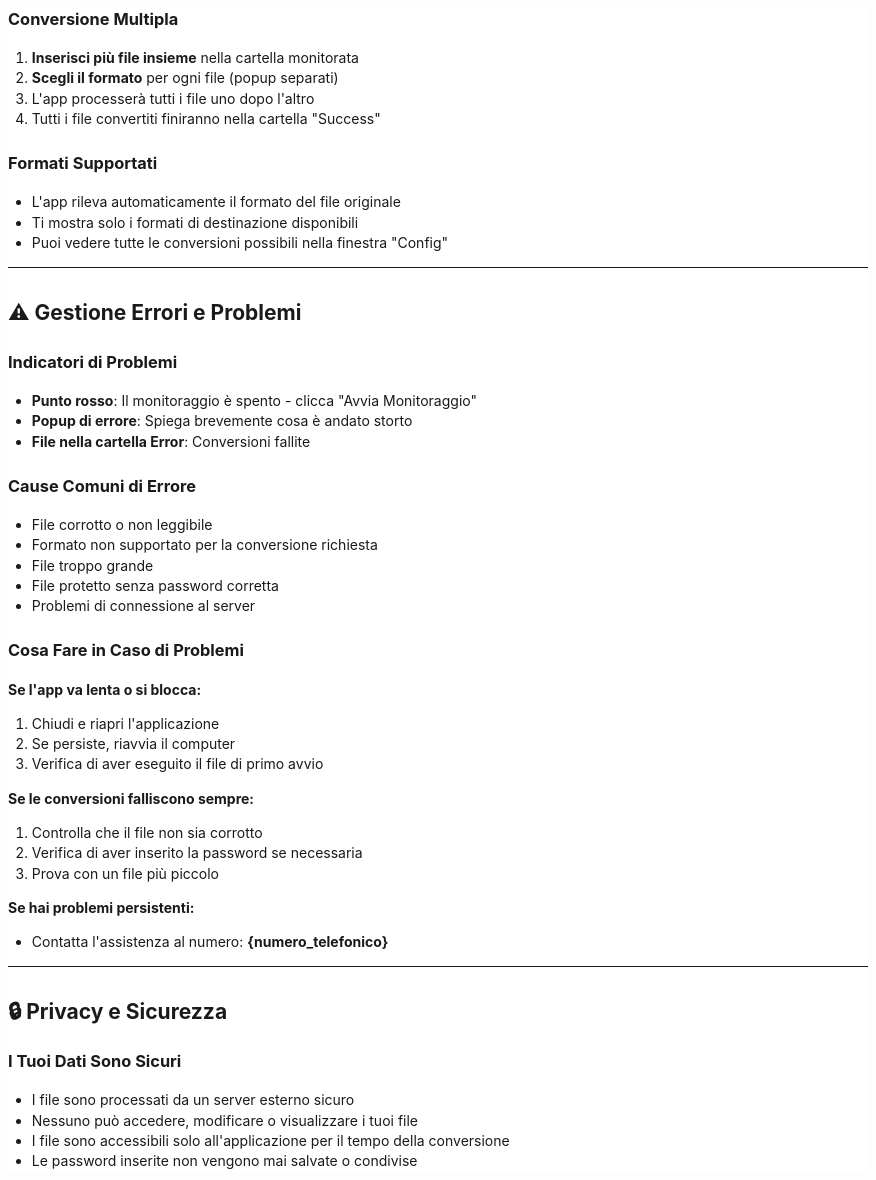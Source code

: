 ### Conversione Multipla
1. **Inserisci più file insieme** nella cartella monitorata
2. **Scegli il formato** per ogni file (popup separati)
3. L'app processerà tutti i file uno dopo l'altro
4. Tutti i file convertiti finiranno nella cartella "Success"

### Formati Supportati
- L'app rileva automaticamente il formato del file originale
- Ti mostra solo i formati di destinazione disponibili
- Puoi vedere tutte le conversioni possibili nella finestra "Config"

---

## ⚠️ Gestione Errori e Problemi

### Indicatori di Problemi
- **Punto rosso**: Il monitoraggio è spento - clicca "Avvia Monitoraggio"
- **Popup di errore**: Spiega brevemente cosa è andato storto
- **File nella cartella Error**: Conversioni fallite

### Cause Comuni di Errore
- File corrotto o non leggibile
- Formato non supportato per la conversione richiesta
- File troppo grande
- File protetto senza password corretta
- Problemi di connessione al server

### Cosa Fare in Caso di Problemi

**Se l'app va lenta o si blocca:**
1. Chiudi e riapri l'applicazione
2. Se persiste, riavvia il computer
3. Verifica di aver eseguito il file di primo avvio

**Se le conversioni falliscono sempre:**
1. Controlla che il file non sia corrotto
2. Verifica di aver inserito la password se necessaria
3. Prova con un file più piccolo

**Se hai problemi persistenti:**
- Contatta l'assistenza al numero: **{numero_telefonico}**

---

## 🔒 Privacy e Sicurezza

### I Tuoi Dati Sono Sicuri
- I file sono processati da un server esterno sicuro
- Nessuno può accedere, modificare o visualizzare i tuoi file
- I file sono accessibili solo all'applicazione per il tempo della conversione
- Le password inserite non vengono mai salvate o condivise
